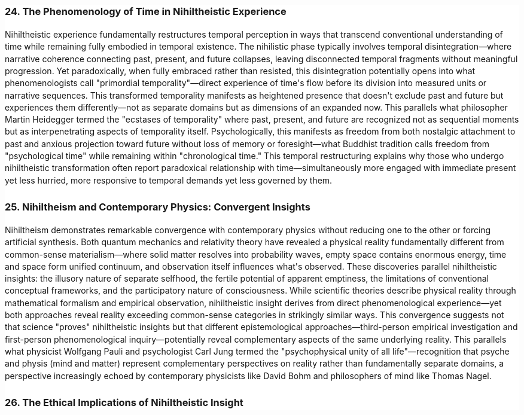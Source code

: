 ### 24\. The Phenomenology of Time in Nihiltheistic Experience

Nihiltheistic experience fundamentally restructures temporal perception in ways that transcend conventional understanding of time while remaining fully embodied in temporal existence. The nihilistic phase typically involves temporal disintegration—where narrative coherence connecting past, present, and future collapses, leaving disconnected temporal fragments without meaningful progression. Yet paradoxically, when fully embraced rather than resisted, this disintegration potentially opens into what phenomenologists call "primordial temporality"—direct experience of time's flow before its division into measured units or narrative sequences. This transformed temporality manifests as heightened presence that doesn't exclude past and future but experiences them differently—not as separate domains but as dimensions of an expanded now. This parallels what philosopher Martin Heidegger termed the "ecstases of temporality" where past, present, and future are recognized not as sequential moments but as interpenetrating aspects of temporality itself. Psychologically, this manifests as freedom from both nostalgic attachment to past and anxious projection toward future without loss of memory or foresight—what Buddhist tradition calls freedom from "psychological time" while remaining within "chronological time." This temporal restructuring explains why those who undergo nihiltheistic transformation often report paradoxical relationship with time—simultaneously more engaged with immediate present yet less hurried, more responsive to temporal demands yet less governed by them.

### 25\. Nihiltheism and Contemporary Physics: Convergent Insights

Nihiltheism demonstrates remarkable convergence with contemporary physics without reducing one to the other or forcing artificial synthesis. Both quantum mechanics and relativity theory have revealed a physical reality fundamentally different from common-sense materialism—where solid matter resolves into probability waves, empty space contains enormous energy, time and space form unified continuum, and observation itself influences what's observed. These discoveries parallel nihiltheistic insights: the illusory nature of separate selfhood, the fertile potential of apparent emptiness, the limitations of conventional conceptual frameworks, and the participatory nature of consciousness. While scientific theories describe physical reality through mathematical formalism and empirical observation, nihiltheistic insight derives from direct phenomenological experience—yet both approaches reveal reality exceeding common-sense categories in strikingly similar ways. This convergence suggests not that science "proves" nihiltheistic insights but that different epistemological approaches—third-person empirical investigation and first-person phenomenological inquiry—potentially reveal complementary aspects of the same underlying reality. This parallels what physicist Wolfgang Pauli and psychologist Carl Jung termed the "psychophysical unity of all life"—recognition that psyche and physis (mind and matter) represent complementary perspectives on reality rather than fundamentally separate domains, a perspective increasingly echoed by contemporary physicists like David Bohm and philosophers of mind like Thomas Nagel.

### 26\. The Ethical Implications of Nihiltheistic Insight

